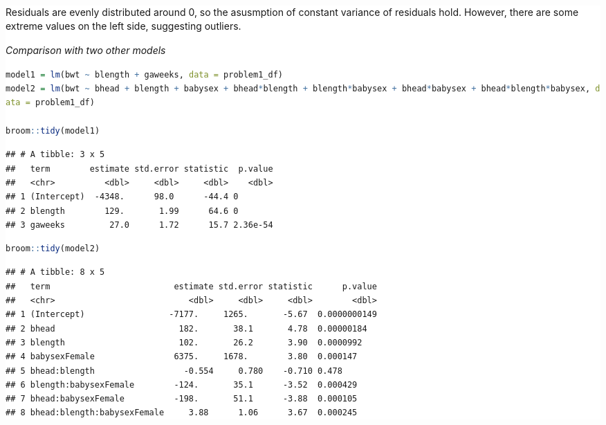 Residuals are evenly distributed around 0, so the asusmption of constant
variance of residuals hold. However, there are some extreme values on
the left side, suggesting outliers.

*Comparison with two other models*

``` r
model1 = lm(bwt ~ blength + gaweeks, data = problem1_df)
model2 = lm(bwt ~ bhead + blength + babysex + bhead*blength + blength*babysex + bhead*babysex + bhead*blength*babysex, data = problem1_df)

broom::tidy(model1)
```

    ## # A tibble: 3 x 5
    ##   term        estimate std.error statistic  p.value
    ##   <chr>          <dbl>     <dbl>     <dbl>    <dbl>
    ## 1 (Intercept)  -4348.      98.0      -44.4 0       
    ## 2 blength        129.       1.99      64.6 0       
    ## 3 gaweeks         27.0      1.72      15.7 2.36e-54

``` r
broom::tidy(model2)
```

    ## # A tibble: 8 x 5
    ##   term                         estimate std.error statistic      p.value
    ##   <chr>                           <dbl>     <dbl>     <dbl>        <dbl>
    ## 1 (Intercept)                 -7177.     1265.       -5.67  0.0000000149
    ## 2 bhead                         182.       38.1       4.78  0.00000184  
    ## 3 blength                       102.       26.2       3.90  0.0000992   
    ## 4 babysexFemale                6375.     1678.        3.80  0.000147    
    ## 5 bhead:blength                  -0.554     0.780    -0.710 0.478       
    ## 6 blength:babysexFemale        -124.       35.1      -3.52  0.000429    
    ## 7 bhead:babysexFemale          -198.       51.1      -3.88  0.000105    
    ## 8 bhead:blength:babysexFemale     3.88      1.06      3.67  0.000245
